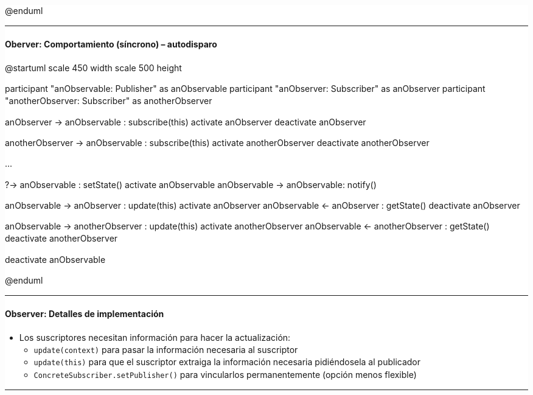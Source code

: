 @enduml

---

#### Oberver: Comportamiento (síncrono) – autodisparo

@startuml
scale 450 width
scale 500 height

participant "anObservable: Publisher" as anObservable
participant "anObserver: Subscriber" as anObserver
participant "anotherObserver: Subscriber" as anotherObserver

anObserver -> anObservable : subscribe(this)
activate anObserver
deactivate anObserver

anotherObserver -> anObservable : subscribe(this)
activate anotherObserver
deactivate anotherObserver

...

?-> anObservable : setState()
activate anObservable
anObservable -> anObservable: notify()

anObservable -> anObserver : update(this)
activate anObserver
anObservable <- anObserver : getState()
deactivate anObserver

anObservable -> anotherObserver : update(this)
activate anotherObserver
anObservable <- anotherObserver : getState()
deactivate anotherObserver

deactivate anObservable

@enduml

---

#### Observer: Detalles de implementación

- Los suscriptores necesitan información para hacer la actualización:
    -  `update(context)` para pasar la información necesaria al suscriptor
    -  `update(this)` para que el suscriptor extraiga la información necesaria pidiéndosela al publicador
    -  `ConcreteSubscriber.setPublisher()` para vincularlos permanentemente (opción menos flexible)

---
<style scoped>
h3 {
  text-align: center;
  color: blue;
}
</style>
